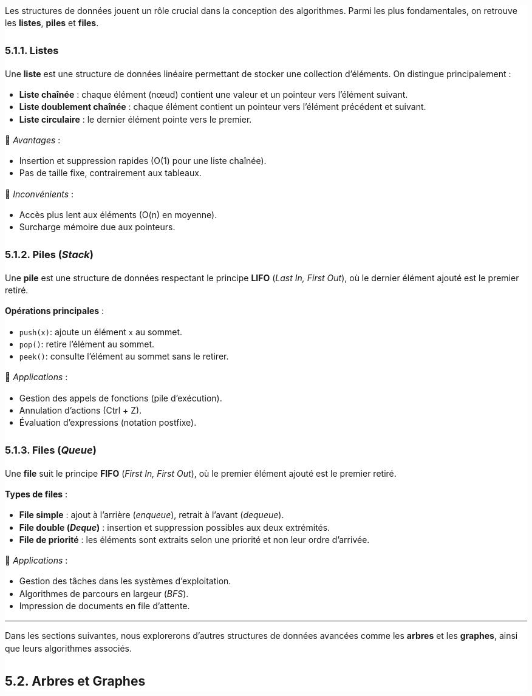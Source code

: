 Les structures de données jouent un rôle crucial dans la conception des algorithmes. Parmi les plus fondamentales, on retrouve les **listes**, **piles** et **files**.

### 5.1.1. Listes
Une **liste** est une structure de données linéaire permettant de stocker une collection d’éléments. On distingue principalement :
- **Liste chaînée** : chaque élément (nœud) contient une valeur et un pointeur vers l’élément suivant.
- **Liste doublement chaînée** : chaque élément contient un pointeur vers l’élément précédent et suivant.
- **Liste circulaire** : le dernier élément pointe vers le premier.

📌 *Avantages* :
- Insertion et suppression rapides (O(1) pour une liste chaînée).
- Pas de taille fixe, contrairement aux tableaux.

📌 *Inconvénients* :
- Accès plus lent aux éléments (O(n) en moyenne).
- Surcharge mémoire due aux pointeurs.

### 5.1.2. Piles (*Stack*)
Une **pile** est une structure de données respectant le principe **LIFO** (*Last In, First Out*), où le dernier élément ajouté est le premier retiré.

**Opérations principales** :
- `push(x)`: ajoute un élément `x` au sommet.
- `pop()`: retire l’élément au sommet.
- `peek()`: consulte l’élément au sommet sans le retirer.

📌 *Applications* :
- Gestion des appels de fonctions (pile d’exécution).
- Annulation d’actions (Ctrl + Z).
- Évaluation d’expressions (notation postfixe).

### 5.1.3. Files (*Queue*)
Une **file** suit le principe **FIFO** (*First In, First Out*), où le premier élément ajouté est le premier retiré.

**Types de files** :
- **File simple** : ajout à l’arrière (*enqueue*), retrait à l’avant (*dequeue*).
- **File double (*Deque*)** : insertion et suppression possibles aux deux extrémités.
- **File de priorité** : les éléments sont extraits selon une priorité et non leur ordre d’arrivée.

📌 *Applications* :
- Gestion des tâches dans les systèmes d’exploitation.
- Algorithmes de parcours en largeur (*BFS*).
- Impression de documents en file d’attente.

---

Dans les sections suivantes, nous explorerons d’autres structures de données avancées comme les **arbres** et les **graphes**, ainsi que leurs algorithmes associés.
## 5.2. Arbres et Graphes
